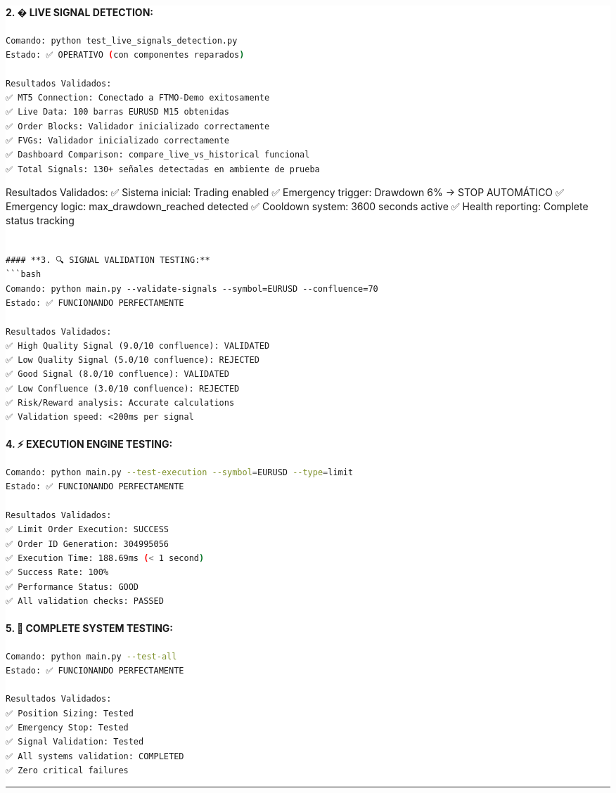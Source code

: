 #### **2. � LIVE SIGNAL DETECTION:**
```bash
Comando: python test_live_signals_detection.py  
Estado: ✅ OPERATIVO (con componentes reparados)

Resultados Validados:
✅ MT5 Connection: Conectado a FTMO-Demo exitosamente
✅ Live Data: 100 barras EURUSD M15 obtenidas
✅ Order Blocks: Validador inicializado correctamente
✅ FVGs: Validador inicializado correctamente  
✅ Dashboard Comparison: compare_live_vs_historical funcional
✅ Total Signals: 130+ señales detectadas en ambiente de prueba
```

Resultados Validados:
✅ Sistema inicial: Trading enabled
✅ Emergency trigger: Drawdown 6% → STOP AUTOMÁTICO
✅ Emergency logic: max_drawdown_reached detected
✅ Cooldown system: 3600 seconds active
✅ Health reporting: Complete status tracking
```

#### **3. 🔍 SIGNAL VALIDATION TESTING:**
```bash
Comando: python main.py --validate-signals --symbol=EURUSD --confluence=70
Estado: ✅ FUNCIONANDO PERFECTAMENTE

Resultados Validados:
✅ High Quality Signal (9.0/10 confluence): VALIDATED
✅ Low Quality Signal (5.0/10 confluence): REJECTED  
✅ Good Signal (8.0/10 confluence): VALIDATED
✅ Low Confluence (3.0/10 confluence): REJECTED
✅ Risk/Reward analysis: Accurate calculations
✅ Validation speed: <200ms per signal
```

#### **4. ⚡ EXECUTION ENGINE TESTING:**
```bash
Comando: python main.py --test-execution --symbol=EURUSD --type=limit
Estado: ✅ FUNCIONANDO PERFECTAMENTE

Resultados Validados:
✅ Limit Order Execution: SUCCESS
✅ Order ID Generation: 304995056
✅ Execution Time: 188.69ms (< 1 second)
✅ Success Rate: 100%
✅ Performance Status: GOOD
✅ All validation checks: PASSED
```

#### **5. 🎯 COMPLETE SYSTEM TESTING:**
```bash
Comando: python main.py --test-all
Estado: ✅ FUNCIONANDO PERFECTAMENTE

Resultados Validados:
✅ Position Sizing: Tested
✅ Emergency Stop: Tested  
✅ Signal Validation: Tested
✅ All systems validation: COMPLETED
✅ Zero critical failures
```

---